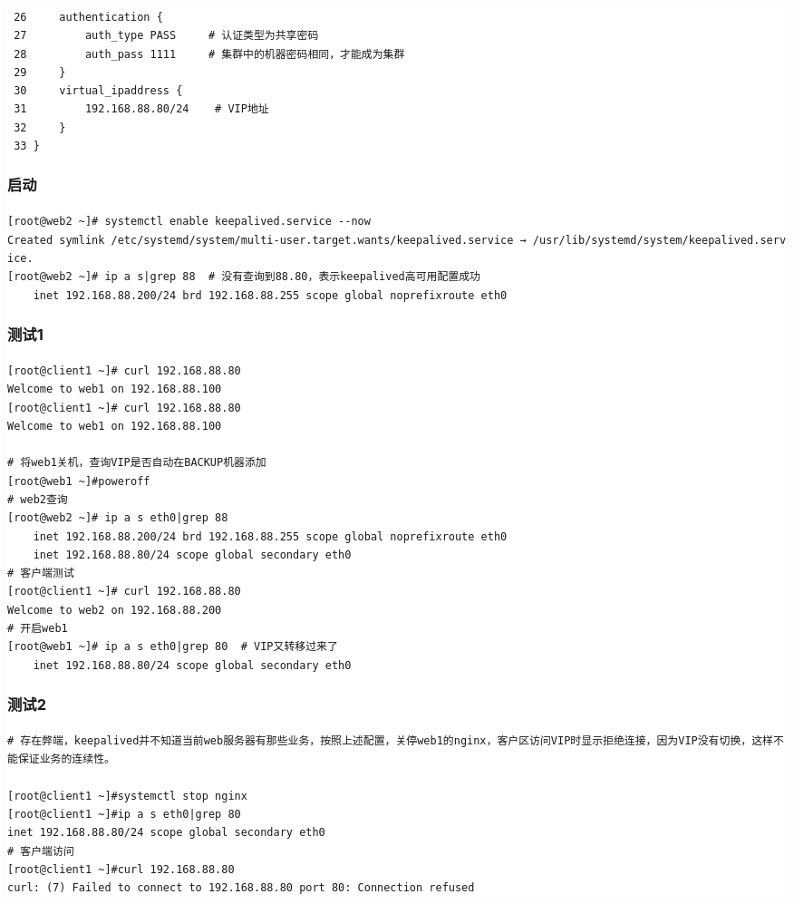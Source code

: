 ```shell
 26     authentication {
 27         auth_type PASS     # 认证类型为共享密码
 28         auth_pass 1111     # 集群中的机器密码相同，才能成为集群
 29     }   
 30     virtual_ipaddress {
 31         192.168.88.80/24    # VIP地址
 32     }   
 33 }
```

### 启动

```shell
[root@web2 ~]# systemctl enable keepalived.service --now
Created symlink /etc/systemd/system/multi-user.target.wants/keepalived.service → /usr/lib/systemd/system/keepalived.service.
[root@web2 ~]# ip a s|grep 88  # 没有查询到88.80，表示keepalived高可用配置成功
    inet 192.168.88.200/24 brd 192.168.88.255 scope global noprefixroute eth0
```

### 测试1

```shell
[root@client1 ~]# curl 192.168.88.80
Welcome to web1 on 192.168.88.100
[root@client1 ~]# curl 192.168.88.80
Welcome to web1 on 192.168.88.100

# 将web1关机，查询VIP是否自动在BACKUP机器添加
[root@web1 ~]#poweroff
# web2查询
[root@web2 ~]# ip a s eth0|grep 88
    inet 192.168.88.200/24 brd 192.168.88.255 scope global noprefixroute eth0
    inet 192.168.88.80/24 scope global secondary eth0
# 客户端测试
[root@client1 ~]# curl 192.168.88.80
Welcome to web2 on 192.168.88.200
# 开启web1
[root@web1 ~]# ip a s eth0|grep 80  # VIP又转移过来了
    inet 192.168.88.80/24 scope global secondary eth0
```

### 测试2

```shell
# 存在弊端，keepalived并不知道当前web服务器有那些业务，按照上述配置，关停web1的nginx，客户区访问VIP时显示拒绝连接，因为VIP没有切换，这样不能保证业务的连续性。

[root@client1 ~]#systemctl stop nginx
[root@client1 ~]#ip a s eth0|grep 80
inet 192.168.88.80/24 scope global secondary eth0
# 客户端访问
[root@client1 ~]#curl 192.168.88.80
curl: (7) Failed to connect to 192.168.88.80 port 80: Connection refused
```
